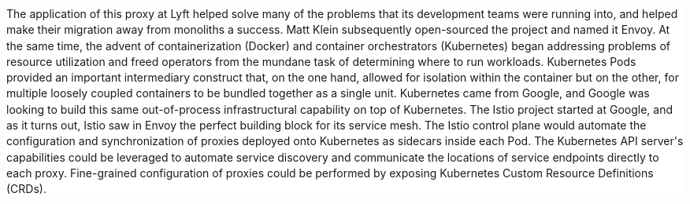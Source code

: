 The application of this proxy at Lyft helped solve many of the problems that its development teams were running into, and helped make their migration away from monoliths a success. Matt Klein subsequently open-sourced the project and named it Envoy. At the same time, the advent of containerization (Docker) and container orchestrators (Kubernetes) began addressing problems of resource utilization and freed operators from the mundane task of determining where to run workloads. Kubernetes Pods provided an important intermediary construct that, on the one hand, allowed for isolation within the container but on the other, for multiple loosely coupled containers to be bundled together as a single unit. Kubernetes came from Google, and Google was looking to build this same out-of-process infrastructural capability on top of Kubernetes. The Istio project started at Google, and as it turns out, Istio saw in Envoy the perfect building block for its service mesh. The Istio control plane would automate the configuration and synchronization of proxies deployed onto Kubernetes as sidecars inside each Pod. The Kubernetes API server's capabilities could be leveraged to automate service discovery and communicate the locations of service endpoints directly to each proxy. Fine-grained configuration of proxies could be performed by exposing Kubernetes Custom Resource Definitions (CRDs).

